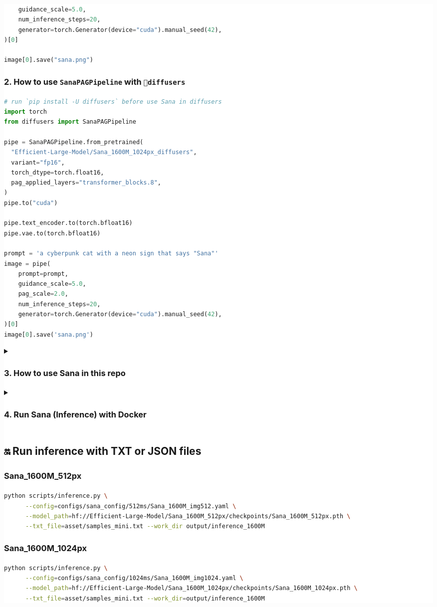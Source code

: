 ```python
    guidance_scale=5.0,
    num_inference_steps=20,
    generator=torch.Generator(device="cuda").manual_seed(42),
)[0]

image[0].save("sana.png")
```

### 2. How to use `SanaPAGPipeline` with `🧨diffusers`

```python
# run `pip install -U diffusers` before use Sana in diffusers
import torch
from diffusers import SanaPAGPipeline

pipe = SanaPAGPipeline.from_pretrained(
  "Efficient-Large-Model/Sana_1600M_1024px_diffusers",
  variant="fp16",
  torch_dtype=torch.float16,
  pag_applied_layers="transformer_blocks.8",
)
pipe.to("cuda")

pipe.text_encoder.to(torch.bfloat16)
pipe.vae.to(torch.bfloat16)

prompt = 'a cyberpunk cat with a neon sign that says "Sana"'
image = pipe(
    prompt=prompt,
    guidance_scale=5.0,
    pag_scale=2.0,
    num_inference_steps=20,
    generator=torch.Generator(device="cuda").manual_seed(42),
)[0]
image[0].save('sana.png')
```

<details><summary><h3>3. How to use Sana in this repo</h3></summary></details>

<details><summary><h3>4. Run Sana (Inference) with Docker</h3></summary></details>

## 🔛 Run inference with TXT or JSON files

### Sana_1600M_512px
```bash
python scripts/inference.py \
      --config=configs/sana_config/512ms/Sana_1600M_img512.yaml \
      --model_path=hf://Efficient-Large-Model/Sana_1600M_512px/checkpoints/Sana_1600M_512px.pth \
      --txt_file=asset/samples_mini.txt --work_dir output/inference_1600M
```

### Sana_1600M_1024px
```bash
python scripts/inference.py \
      --config=configs/sana_config/1024ms/Sana_1600M_img1024.yaml \
      --model_path=hf://Efficient-Large-Model/Sana_1600M_1024px/checkpoints/Sana_1600M_1024px.pth \
      --txt_file=asset/samples_mini.txt --work_dir=output/inference_1600M
```
